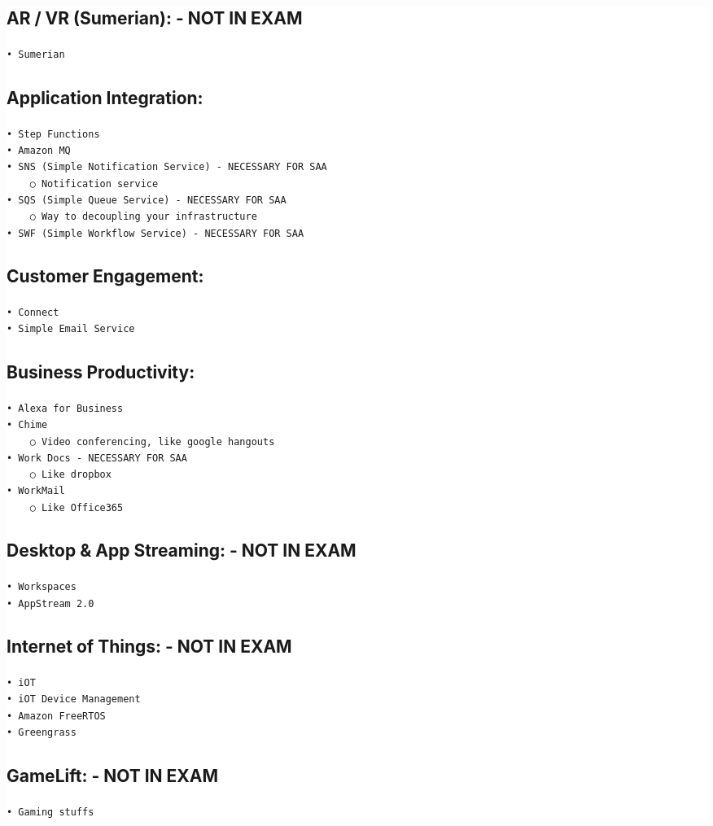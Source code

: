 ## AR / VR (Sumerian):  - NOT IN EXAM
	• Sumerian

## Application Integration:
	• Step Functions
	• Amazon MQ
	• SNS (Simple Notification Service) - NECESSARY FOR SAA
		○ Notification service
	• SQS (Simple Queue Service) - NECESSARY FOR SAA
		○ Way to decoupling your infrastructure
	• SWF (Simple Workflow Service) - NECESSARY FOR SAA

## Customer Engagement:
	• Connect
	• Simple Email Service

## Business Productivity:
	• Alexa for Business
	• Chime
		○ Video conferencing, like google hangouts
	• Work Docs - NECESSARY FOR SAA
		○ Like dropbox
	• WorkMail
		○ Like Office365

## Desktop & App Streaming: - NOT IN EXAM
	• Workspaces
	• AppStream 2.0

## Internet of Things: - NOT IN EXAM
	• iOT
	• iOT Device Management
	• Amazon FreeRTOS
	• Greengrass

## GameLift: - NOT IN EXAM
	• Gaming stuffs
